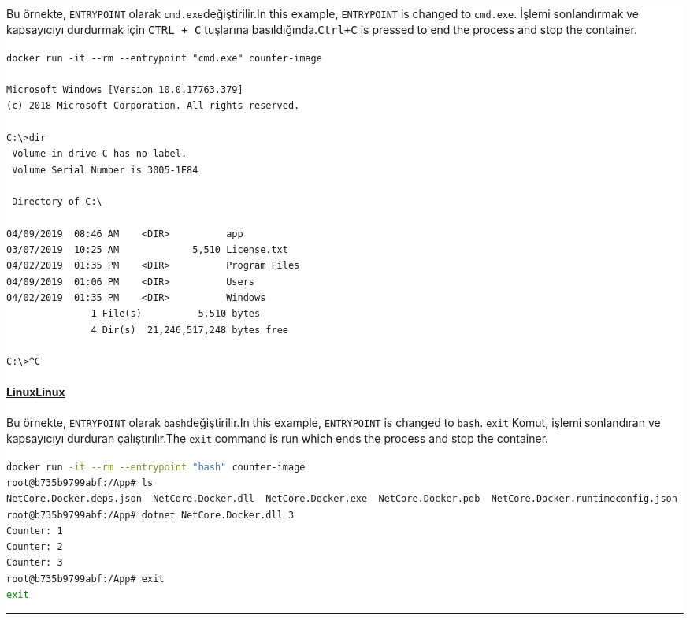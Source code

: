 <span data-ttu-id="35ca7-231">Bu örnekte, `ENTRYPOINT` olarak `cmd.exe`değiştirilir.</span><span class="sxs-lookup"><span data-stu-id="35ca7-231">In this example, `ENTRYPOINT` is changed to `cmd.exe`.</span></span> <span data-ttu-id="35ca7-232">İşlemi sonlandırmak ve kapsayıcıyı durdurmak için <kbd>CTRL + C</kbd> tuşlarına basıldığında.</span><span class="sxs-lookup"><span data-stu-id="35ca7-232"><kbd>Ctrl+C</kbd> is pressed to end the process and stop the container.</span></span>

```Docker
docker run -it --rm --entrypoint "cmd.exe" counter-image

Microsoft Windows [Version 10.0.17763.379]
(c) 2018 Microsoft Corporation. All rights reserved.

C:\>dir
 Volume in drive C has no label.
 Volume Serial Number is 3005-1E84

 Directory of C:\

04/09/2019  08:46 AM    <DIR>          app
03/07/2019  10:25 AM             5,510 License.txt
04/02/2019  01:35 PM    <DIR>          Program Files
04/09/2019  01:06 PM    <DIR>          Users
04/02/2019  01:35 PM    <DIR>          Windows
               1 File(s)          5,510 bytes
               4 Dir(s)  21,246,517,248 bytes free

C:\>^C
```

#### <a name="linux"></a>[<span data-ttu-id="35ca7-233">Linux</span><span class="sxs-lookup"><span data-stu-id="35ca7-233">Linux</span></span>](#tab/linux)

<span data-ttu-id="35ca7-234">Bu örnekte, `ENTRYPOINT` olarak `bash`değiştirilir.</span><span class="sxs-lookup"><span data-stu-id="35ca7-234">In this example, `ENTRYPOINT` is changed to `bash`.</span></span> <span data-ttu-id="35ca7-235">`exit` Komut, işlemi sonlandıran ve kapsayıcıyı durduran çalıştırılır.</span><span class="sxs-lookup"><span data-stu-id="35ca7-235">The `exit` command is run which ends the process and stop the container.</span></span>

```bash
docker run -it --rm --entrypoint "bash" counter-image
root@b735b9799abf:/App# ls
NetCore.Docker.deps.json  NetCore.Docker.dll  NetCore.Docker.exe  NetCore.Docker.pdb  NetCore.Docker.runtimeconfig.json
root@b735b9799abf:/App# dotnet NetCore.Docker.dll 3
Counter: 1
Counter: 2
Counter: 3
root@b735b9799abf:/App# exit
exit
```

---
